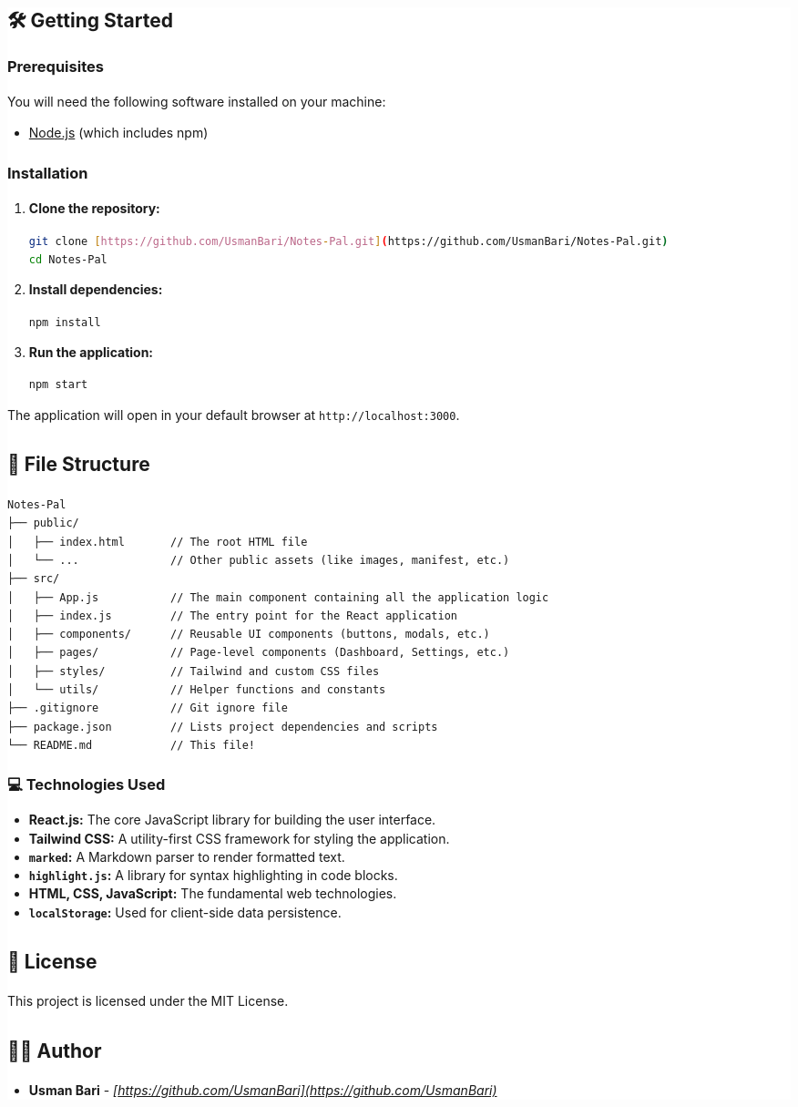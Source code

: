 

## 🛠️ Getting Started

### Prerequisites

You will need the following software installed on your machine:
* [Node.js](https://nodejs.org/) (which includes npm)

### Installation

1.  **Clone the repository:**
    ```bash
    git clone [https://github.com/UsmanBari/Notes-Pal.git](https://github.com/UsmanBari/Notes-Pal.git)
    cd Notes-Pal
    ```

2.  **Install dependencies:**
    ```bash
    npm install
    ```

3.  **Run the application:**
    ```bash
    npm start
    ```

The application will open in your default browser at `http://localhost:3000`.

## 📂 File Structure

```plaintext
Notes-Pal
├── public/
│   ├── index.html       // The root HTML file
│   └── ...              // Other public assets (like images, manifest, etc.)
├── src/
│   ├── App.js           // The main component containing all the application logic
│   ├── index.js         // The entry point for the React application
│   ├── components/      // Reusable UI components (buttons, modals, etc.)
│   ├── pages/           // Page-level components (Dashboard, Settings, etc.)
│   ├── styles/          // Tailwind and custom CSS files
│   └── utils/           // Helper functions and constants
├── .gitignore           // Git ignore file
├── package.json         // Lists project dependencies and scripts
└── README.md            // This file!
```

### 💻 Technologies Used

* **React.js:** The core JavaScript library for building the user interface.
* **Tailwind CSS:** A utility-first CSS framework for styling the application.
* **`marked`:** A Markdown parser to render formatted text.
* **`highlight.js`:** A library for syntax highlighting in code blocks.
* **HTML, CSS, JavaScript:** The fundamental web technologies.
* **`localStorage`:** Used for client-side data persistence.

## 📄 License

This project is licensed under the MIT License.

## 👨‍💻 Author

* **Usman Bari** - *[https://github.com/UsmanBari](https://github.com/UsmanBari)*
